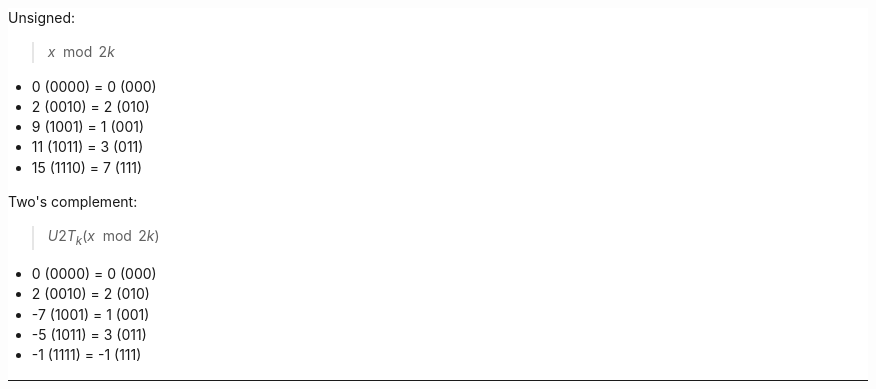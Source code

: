 Unsigned:
> $x \mod 2k$
* 0 (0000)  = 0 (000)
* 2 (0010)  = 2 (010)
* 9 (1001)  = 1 (001)
* 11 (1011) = 3 (011)
* 15 (1110) = 7 (111)

Two's complement:
> $U2T_k(x \mod 2k)$
*  0 (0000) = 0  (000)
*  2 (0010) = 2  (010)
* -7 (1001) = 1  (001)
* -5 (1011) = 3  (011)
* -1 (1111) = -1 (111)

---


